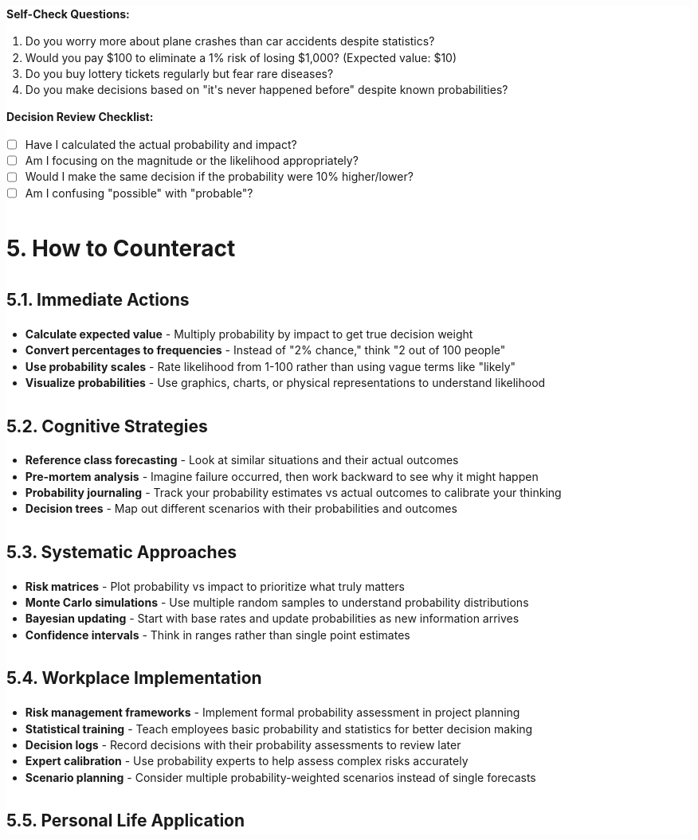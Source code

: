 **Self-Check Questions:**
1. Do you worry more about plane crashes than car accidents despite statistics?
2. Would you pay $100 to eliminate a 1% risk of losing $1,000? (Expected value: $10)
3. Do you buy lottery tickets regularly but fear rare diseases?
4. Do you make decisions based on "it's never happened before" despite known probabilities?

**Decision Review Checklist:**
- [ ] Have I calculated the actual probability and impact?
- [ ] Am I focusing on the magnitude or the likelihood appropriately?
- [ ] Would I make the same decision if the probability were 10% higher/lower?
- [ ] Am I confusing "possible" with "probable"?

# 5. How to Counteract ️

## 5.1. **Immediate Actions**

- **Calculate expected value** - Multiply probability by impact to get true decision weight
- **Convert percentages to frequencies** - Instead of "2% chance," think "2 out of 100 people"
- **Use probability scales** - Rate likelihood from 1-100 rather than using vague terms like "likely"
- **Visualize probabilities** - Use graphics, charts, or physical representations to understand likelihood

## 5.2. **Cognitive Strategies**

- **Reference class forecasting** - Look at similar situations and their actual outcomes
- **Pre-mortem analysis** - Imagine failure occurred, then work backward to see why it might happen
- **Probability journaling** - Track your probability estimates vs actual outcomes to calibrate your thinking
- **Decision trees** - Map out different scenarios with their probabilities and outcomes

## 5.3. **Systematic Approaches**

- **Risk matrices** - Plot probability vs impact to prioritize what truly matters
- **Monte Carlo simulations** - Use multiple random samples to understand probability distributions
- **Bayesian updating** - Start with base rates and update probabilities as new information arrives
- **Confidence intervals** - Think in ranges rather than single point estimates

## 5.4. **Workplace Implementation**

- **Risk management frameworks** - Implement formal probability assessment in project planning
- **Statistical training** - Teach employees basic probability and statistics for better decision making
- **Decision logs** - Record decisions with their probability assessments to review later
- **Expert calibration** - Use probability experts to help assess complex risks accurately
- **Scenario planning** - Consider multiple probability-weighted scenarios instead of single forecasts

## 5.5. **Personal Life Application**
